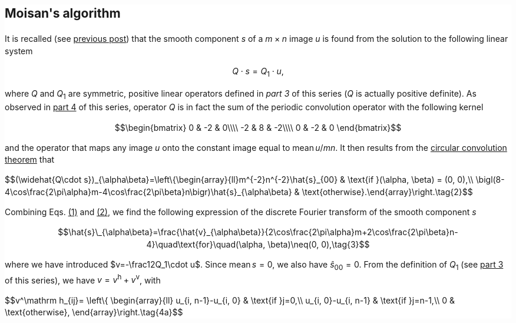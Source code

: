 <a name="#algorithm"></a>
## Moisan's algorithm

It is recalled (see [previous
post]({filename}20180312-On_the_periodic-plus-smooth_decomposition_of_an_image-05.md))
that the smooth component $s$ of a $m\times n$ image $u$ is found from
the solution to the following linear system

<a name="eq01"></a>
$$Q\cdot s=Q_1\cdot u,\tag{1}$$

where $Q$ and $Q_1$ are symmetric, positive linear operators defined
in *part 3* of this series ($Q$ is actually positive definite). As
observed in [part
4]({filename}20180305-On_the_periodic-plus-smooth_decomposition_of_an_image-04.md#Q)
of this series, operator $Q$ is in fact the sum of the periodic
convolution operator with the following kernel

$$\begin{bmatrix}
0 & -2 & 0\\\\
-2 & 8 & -2\\\\
0 & -2 & 0
\end{bmatrix}$$

and the operator that maps any image $u$ onto the constant image equal
to $\operatorname{mean}u/mn$. It then results from the [circular
convolution
theorem](https://en.wikipedia.org/wiki/Discrete_Fourier_transform#Circular_convolution_theorem_and_cross-correlation_theorem)
that

<a name="eq02"></a>
$$(\widehat{Q\cdot s})\_{\alpha\beta}=\left\\{\begin{array}{ll}m^{-2}n^{-2}\hat{s}\_{00} & \text{if }(\alpha, \beta) = (0, 0),\\\\ \bigl(8-4\cos\frac{2\pi\alpha}m-4\cos\frac{2\pi\beta}n\bigr)\hat{s}\_{\alpha\beta} & \text{otherwise}.\end{array}\right.\tag{2}$$

Combining Eqs. [(1)](#eq01) and [(2)](#eq02), we find the following
expression of the discrete Fourier transform of the smooth component
$s$

<a name="eq03"></a>
$$\hat{s}\_{\alpha\beta}=\frac{\hat{v}_{\alpha\beta}}{2\cos\frac{2\pi\alpha}m+2\cos\frac{2\pi\beta}n-4}\quad\text{for}\quad(\alpha, \beta)\neq(0, 0),\tag{3}$$

where we have introduced $v=-\frac12Q_1\cdot u$. Since
$\operatorname{mean}s=0$, we also have $\hat{s}_{00}=0$. From the
definition of $Q_1$ (see [part
3]({filename}20180226-On_the_periodic-plus-smooth_decomposition_of_an_image-03.md#Q1)
of this series), we have $v=v^\mathrm h+v^\mathrm v$, with

<a name="eq04"></a>
$$v^\mathrm h\_{ij}=
\left\\{
\begin{array}{ll}
u_{i, n-1}-u_{i, 0} & \text{if }j=0,\\\\
u_{i, 0}-u_{i, n-1} & \text{if }j=n-1,\\\\
0                   & \text{otherwise},
\end{array}\right.\tag{4a}$$
